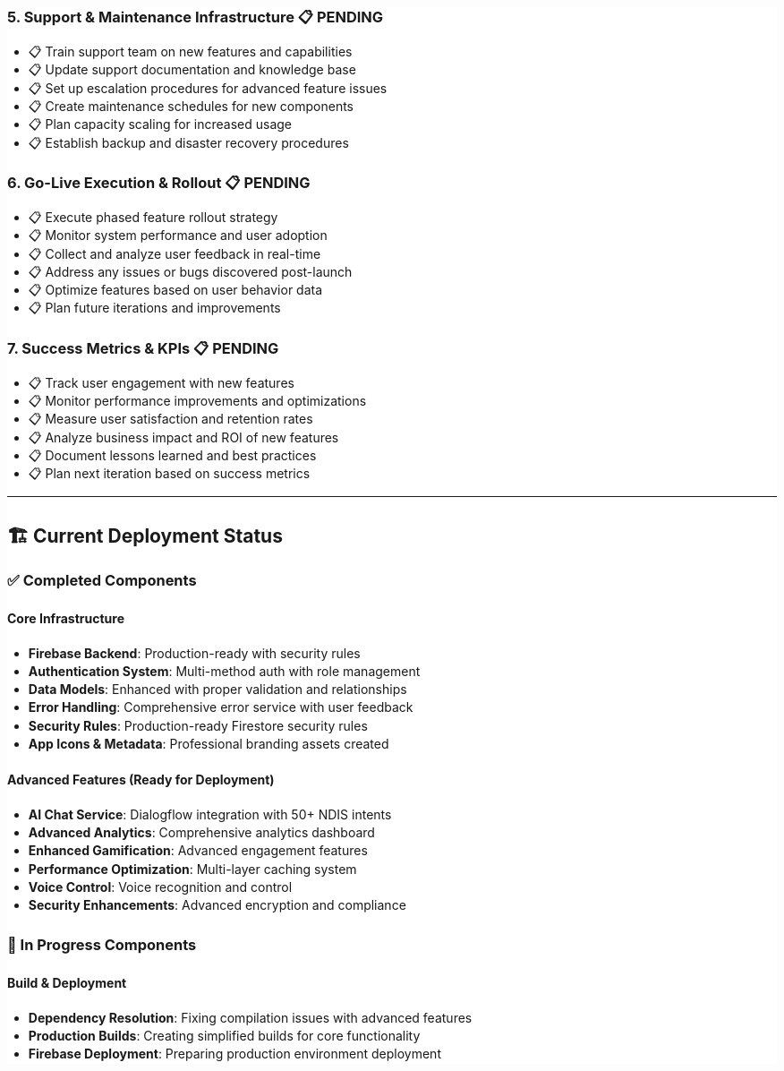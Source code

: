 ### 5. **Support & Maintenance Infrastructure** 📋 PENDING
- 📋 Train support team on new features and capabilities
- 📋 Update support documentation and knowledge base
- 📋 Set up escalation procedures for advanced feature issues
- 📋 Create maintenance schedules for new components
- 📋 Plan capacity scaling for increased usage
- 📋 Establish backup and disaster recovery procedures

### 6. **Go-Live Execution & Rollout** 📋 PENDING
- 📋 Execute phased feature rollout strategy
- 📋 Monitor system performance and user adoption
- 📋 Collect and analyze user feedback in real-time
- 📋 Address any issues or bugs discovered post-launch
- 📋 Optimize features based on user behavior data
- 📋 Plan future iterations and improvements

### 7. **Success Metrics & KPIs** 📋 PENDING
- 📋 Track user engagement with new features
- 📋 Monitor performance improvements and optimizations
- 📋 Measure user satisfaction and retention rates
- 📋 Analyze business impact and ROI of new features
- 📋 Document lessons learned and best practices
- 📋 Plan next iteration based on success metrics

---

## 🏗️ Current Deployment Status

### ✅ Completed Components

#### Core Infrastructure
- **Firebase Backend**: Production-ready with security rules
- **Authentication System**: Multi-method auth with role management
- **Data Models**: Enhanced with proper validation and relationships
- **Error Handling**: Comprehensive error service with user feedback
- **Security Rules**: Production-ready Firestore security rules
- **App Icons & Metadata**: Professional branding assets created

#### Advanced Features (Ready for Deployment)
- **AI Chat Service**: Dialogflow integration with 50+ NDIS intents
- **Advanced Analytics**: Comprehensive analytics dashboard
- **Enhanced Gamification**: Advanced engagement features
- **Performance Optimization**: Multi-layer caching system
- **Voice Control**: Voice recognition and control
- **Security Enhancements**: Advanced encryption and compliance

### 🔄 In Progress Components

#### Build & Deployment
- **Dependency Resolution**: Fixing compilation issues with advanced features
- **Production Builds**: Creating simplified builds for core functionality
- **Firebase Deployment**: Preparing production environment deployment
